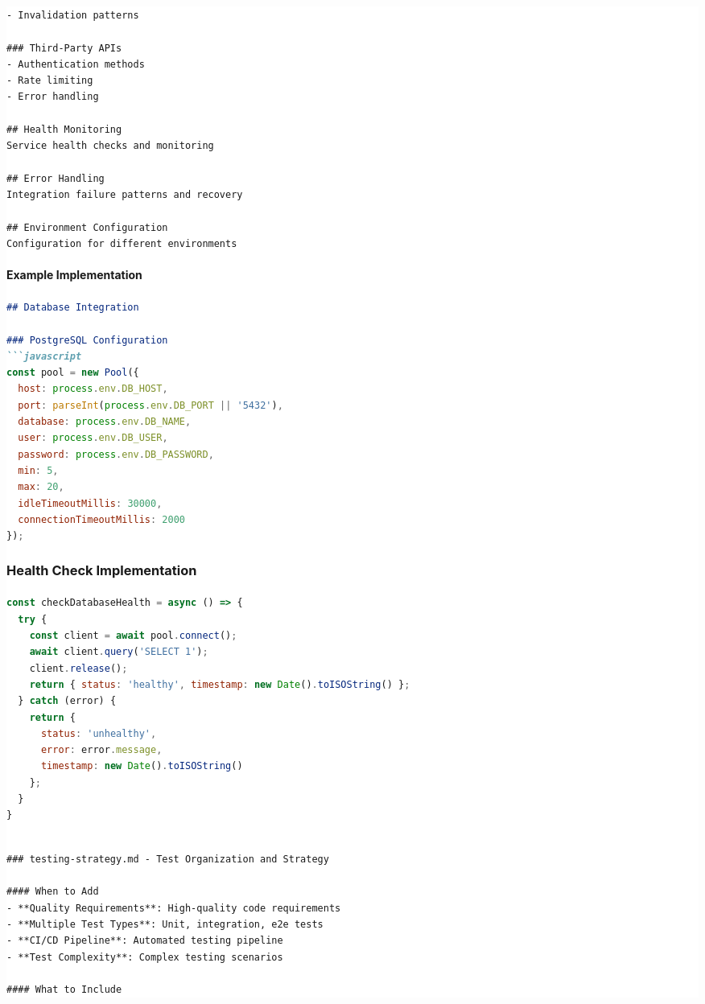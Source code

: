```
- Invalidation patterns

### Third-Party APIs
- Authentication methods
- Rate limiting
- Error handling

## Health Monitoring
Service health checks and monitoring

## Error Handling
Integration failure patterns and recovery

## Environment Configuration
Configuration for different environments
```

#### Example Implementation
```markdown
## Database Integration

### PostgreSQL Configuration
```javascript
const pool = new Pool({
  host: process.env.DB_HOST,
  port: parseInt(process.env.DB_PORT || '5432'),
  database: process.env.DB_NAME,
  user: process.env.DB_USER,
  password: process.env.DB_PASSWORD,
  min: 5,
  max: 20,
  idleTimeoutMillis: 30000,
  connectionTimeoutMillis: 2000
});
```

### Health Check Implementation
```javascript
const checkDatabaseHealth = async () => {
  try {
    const client = await pool.connect();
    await client.query('SELECT 1');
    client.release();
    return { status: 'healthy', timestamp: new Date().toISOString() };
  } catch (error) {
    return { 
      status: 'unhealthy', 
      error: error.message, 
      timestamp: new Date().toISOString() 
    };
  }
}
```
```

### testing-strategy.md - Test Organization and Strategy

#### When to Add
- **Quality Requirements**: High-quality code requirements
- **Multiple Test Types**: Unit, integration, e2e tests
- **CI/CD Pipeline**: Automated testing pipeline
- **Test Complexity**: Complex testing scenarios

#### What to Include
```